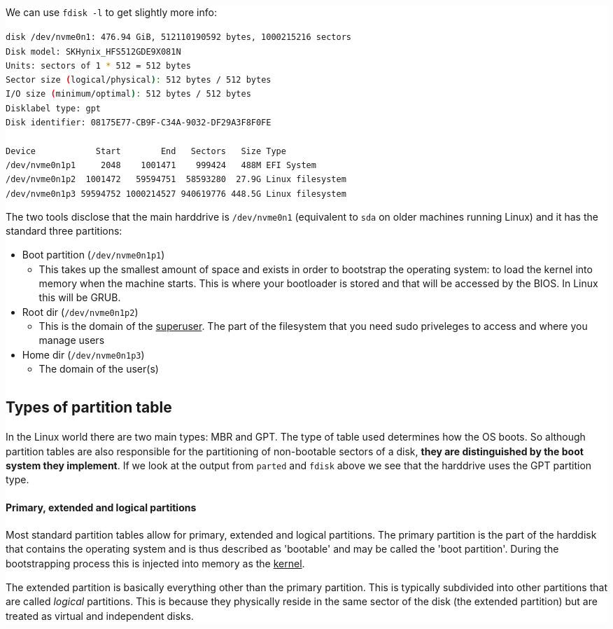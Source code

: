 We can use `fdisk -l` to get slightly more info:

```bash
disk /dev/nvme0n1: 476.94 GiB, 512110190592 bytes, 1000215216 sectors
Disk model: SKHynix_HFS512GDE9X081N
Units: sectors of 1 * 512 = 512 bytes
Sector size (logical/physical): 512 bytes / 512 bytes
I/O size (minimum/optimal): 512 bytes / 512 bytes
Disklabel type: gpt
Disk identifier: 08175E77-CB9F-C34A-9032-DF29A3F8F0FE

Device            Start        End   Sectors   Size Type
/dev/nvme0n1p1     2048    1001471    999424   488M EFI System
/dev/nvme0n1p2  1001472   59594751  58593280  27.9G Linux filesystem
/dev/nvme0n1p3 59594752 1000214527 940619776 448.5G Linux filesystem
```

The two tools disclose that the main harddrive is `/dev/nvme0n1` (equivalent to
`sda` on older machines running Linux) and it has the standard three partitions:

- Boot partition (`/dev/nvme0n1p1`)
  - This takes up the smallest amount of space and exists in order to bootstrap
    the operating system: to load the kernel into memory when the machine
    starts. This is where your bootloader is stored and that will be accessed by
    the BIOS. In Linux this will be GRUB.
- Root dir (`/dev/nvme0n1p2`)
  - This is the domain of the
    [superuser](/Operating_Systems/User_Space.md#root-user-superuser). The part
    of the filesystem that you need sudo priveleges to access and where you
    manage users
- Home dir (`/dev/nvme0n1p3`)
  - The domain of the user(s)

## Types of partition table

In the Linux world there are two main types: MBR and GPT. The type of table used
determines how the OS boots. So although partition tables are also responsible
for the partitioning of non-bootable sectors of a disk, **they are distinguished
by the boot system they implement**. If we look at the output from `parted` and
`fdisk` above we see that the harddrive uses the GPT partition type.

#### Primary, extended and logical partitions

Most standard partition tables allow for primary, extended and logical
partitions. The primary partition is the part of the harddisk that contains the
operating system and is thus described as 'bootable' and may be called the 'boot
partition'. During the bootstrapping process this is injected into memory as the
[kernel](/Operating_Systems/The_Kernel.md).

The extended partition is basically everything other than the primary partition.
This is typically subdivided into other partitions that are called _logical_
partitions. This is because they physically reside in the same sector of the
disk (the extended partition) but are treated as virtual and independent disks.
